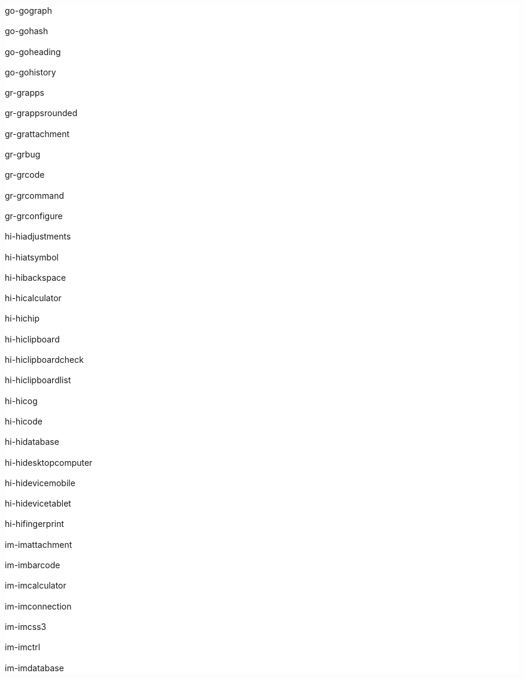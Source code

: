 go-gograph

go-gohash

go-goheading

go-gohistory

gr-grapps

gr-grappsrounded

gr-grattachment

gr-grbug

gr-grcode

gr-grcommand

gr-grconfigure

hi-hiadjustments

hi-hiatsymbol

hi-hibackspace

hi-hicalculator

hi-hichip

hi-hiclipboard

hi-hiclipboardcheck

hi-hiclipboardlist

hi-hicog

hi-hicode

hi-hidatabase

hi-hidesktopcomputer

hi-hidevicemobile

hi-hidevicetablet

hi-hifingerprint

im-imattachment

im-imbarcode

im-imcalculator

im-imconnection

im-imcss3

im-imctrl

im-imdatabase
